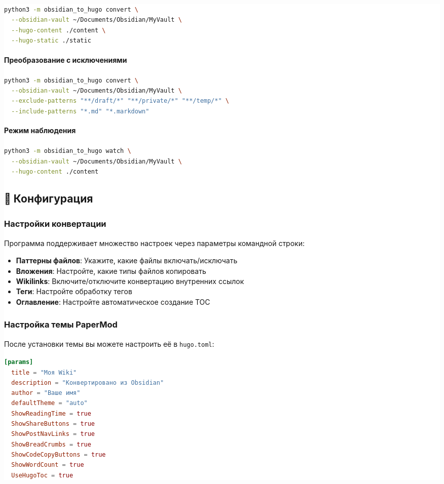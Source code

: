 ```bash
python3 -m obsidian_to_hugo convert \
  --obsidian-vault ~/Documents/Obsidian/MyVault \
  --hugo-content ./content \
  --hugo-static ./static
```

#### Преобразование с исключениями

```bash
python3 -m obsidian_to_hugo convert \
  --obsidian-vault ~/Documents/Obsidian/MyVault \
  --exclude-patterns "**/draft/*" "**/private/*" "**/temp/*" \
  --include-patterns "*.md" "*.markdown"
```

#### Режим наблюдения

```bash
python3 -m obsidian_to_hugo watch \
  --obsidian-vault ~/Documents/Obsidian/MyVault \
  --hugo-content ./content
```

## 🔧 Конфигурация

### Настройки конвертации

Программа поддерживает множество настроек через параметры командной строки:

- **Паттерны файлов**: Укажите, какие файлы включать/исключать
- **Вложения**: Настройте, какие типы файлов копировать
- **Wikilinks**: Включите/отключите конвертацию внутренних ссылок
- **Теги**: Настройте обработку тегов
- **Оглавление**: Настройте автоматическое создание TOC

### Настройка темы PaperMod

После установки темы вы можете настроить её в `hugo.toml`:

```toml
[params]
  title = "Моя Wiki"
  description = "Конвертировано из Obsidian"
  author = "Ваше имя"
  defaultTheme = "auto"
  ShowReadingTime = true
  ShowShareButtons = true
  ShowPostNavLinks = true
  ShowBreadCrumbs = true
  ShowCodeCopyButtons = true
  ShowWordCount = true
  UseHugoToc = true
```
